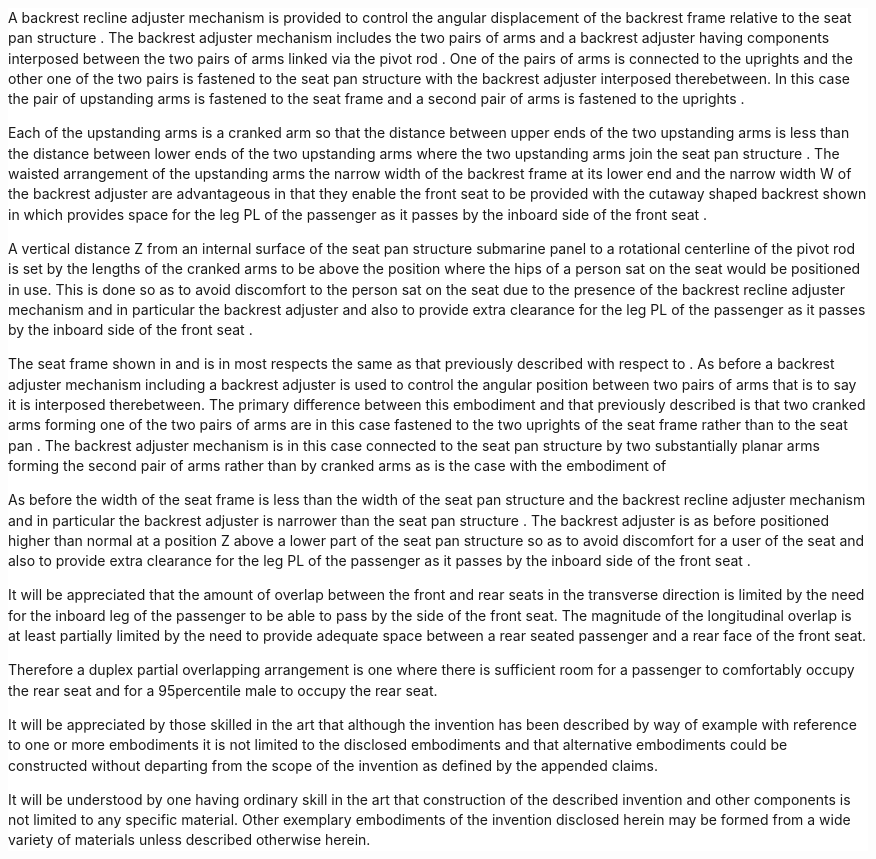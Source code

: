 A backrest recline adjuster mechanism is provided to control the angular displacement of the backrest frame relative to the seat pan structure . The backrest adjuster mechanism includes the two pairs of arms and a backrest adjuster having components interposed between the two pairs of arms linked via the pivot rod . One of the pairs of arms is connected to the uprights and the other one of the two pairs is fastened to the seat pan structure with the backrest adjuster interposed therebetween. In this case the pair of upstanding arms is fastened to the seat frame and a second pair of arms is fastened to the uprights .

Each of the upstanding arms is a cranked arm so that the distance between upper ends of the two upstanding arms is less than the distance between lower ends of the two upstanding arms where the two upstanding arms join the seat pan structure . The waisted arrangement of the upstanding arms the narrow width of the backrest frame at its lower end and the narrow width W of the backrest adjuster are advantageous in that they enable the front seat to be provided with the cutaway shaped backrest shown in which provides space for the leg PL of the passenger as it passes by the inboard side of the front seat .

A vertical distance Z from an internal surface of the seat pan structure submarine panel to a rotational centerline of the pivot rod is set by the lengths of the cranked arms to be above the position where the hips of a person sat on the seat would be positioned in use. This is done so as to avoid discomfort to the person sat on the seat due to the presence of the backrest recline adjuster mechanism and in particular the backrest adjuster and also to provide extra clearance for the leg PL of the passenger as it passes by the inboard side of the front seat .

The seat frame shown in and is in most respects the same as that previously described with respect to . As before a backrest adjuster mechanism including a backrest adjuster is used to control the angular position between two pairs of arms that is to say it is interposed therebetween. The primary difference between this embodiment and that previously described is that two cranked arms forming one of the two pairs of arms are in this case fastened to the two uprights of the seat frame rather than to the seat pan . The backrest adjuster mechanism is in this case connected to the seat pan structure by two substantially planar arms forming the second pair of arms rather than by cranked arms as is the case with the embodiment of

As before the width of the seat frame is less than the width of the seat pan structure and the backrest recline adjuster mechanism and in particular the backrest adjuster is narrower than the seat pan structure . The backrest adjuster is as before positioned higher than normal at a position Z above a lower part of the seat pan structure so as to avoid discomfort for a user of the seat and also to provide extra clearance for the leg PL of the passenger as it passes by the inboard side of the front seat .

It will be appreciated that the amount of overlap between the front and rear seats in the transverse direction is limited by the need for the inboard leg of the passenger to be able to pass by the side of the front seat. The magnitude of the longitudinal overlap is at least partially limited by the need to provide adequate space between a rear seated passenger and a rear face of the front seat.

Therefore a duplex partial overlapping arrangement is one where there is sufficient room for a passenger to comfortably occupy the rear seat and for a 95percentile male to occupy the rear seat.

It will be appreciated by those skilled in the art that although the invention has been described by way of example with reference to one or more embodiments it is not limited to the disclosed embodiments and that alternative embodiments could be constructed without departing from the scope of the invention as defined by the appended claims.

It will be understood by one having ordinary skill in the art that construction of the described invention and other components is not limited to any specific material. Other exemplary embodiments of the invention disclosed herein may be formed from a wide variety of materials unless described otherwise herein.
